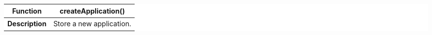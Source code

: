 | **Function**    | createApplication()                                                                                                                                                                                                                                                                                                                                                                                                                                                                                                                                                                                                                                                                                                                                                                                                                                                                                                                                                                                                                                                                                                                                                                                                                                                                                                                                                                                                                                                                                                                                                                                                                              |
|-----------------|--------------------------------------------------------------------------------------------------------------------------------------------------------------------------------------------------------------------------------------------------------------------------------------------------------------------------------------------------------------------------------------------------------------------------------------------------------------------------------------------------------------------------------------------------------------------------------------------------------------------------------------------------------------------------------------------------------------------------------------------------------------------------------------------------------------------------------------------------------------------------------------------------------------------------------------------------------------------------------------------------------------------------------------------------------------------------------------------------------------------------------------------------------------------------------------------------------------------------------------------------------------------------------------------------------------------------------------------------------------------------------------------------------------------------------------------------------------------------------------------------------------------------------------------------------------------------------------------------------------------------------------------------|
| **Description** | Store a new application.                                                                                                                                                                                                                                                                                                                                                                                                                                                                                                                                                                                                                                                                                                                                                                                                                                                                                                                                                                                                                                                                                                                                                                                                                                                                                                                                                                                                                                                                                                                                                                                                                         |